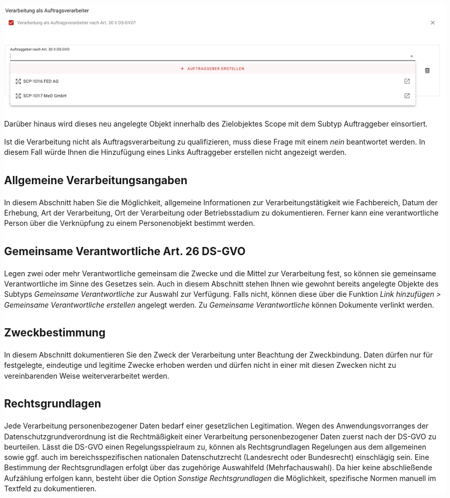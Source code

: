 ![Auftragsverarbeiter](/assets/domain-ds-gvo/Bild6.png)

Darüber hinaus wird dieses neu angelegte Objekt innerhalb des Zielobjektes Scope mit dem Subtyp Auftraggeber einsortiert.

Ist die Verarbeitung nicht als Auftragsverarbeitung zu qualifizieren, muss diese Frage mit einem *nein* beantwortet werden. In diesem Fall würde Ihnen die Hinzufügung eines Links Auftraggeber erstellen nicht angezeigt werden.

## Allgemeine Verarbeitungsangaben

In diesem Abschnitt haben Sie die Möglichkeit, allgemeine Informationen zur Verarbeitungstätigkeit wie Fachbereich, Datum der Erhebung, Art der Verarbeitung, Ort der Verarbeitung oder Betriebsstadium zu dokumentieren. Ferner kann eine verantwortliche Person über die Verknüpfung zu einem Personenobjekt bestimmt werden.

## Gemeinsame Verantwortliche Art. 26 DS-GVO

Legen zwei oder mehr Verantwortliche gemeinsam die Zwecke und die Mittel zur Verarbeitung fest, so können sie gemeinsame Verantwortliche im Sinne des Gesetzes sein.
Auch in diesem Abschnitt stehen Ihnen wie gewohnt bereits angelegte Objekte des Subtyps *Gemeinsame Verantwortliche* zur Auswahl zur Verfügung. Falls nicht, können diese über die Funktion *Link hinzufügen > Gemeinsame Verantwortliche erstellen* angelegt werden. Zu *Gemeinsame Verantwortliche* können Dokumente verlinkt werden. 

## Zweckbestimmung

In diesem Abschnitt dokumentieren Sie den Zweck der Verarbeitung unter Beachtung der Zweckbindung. Daten dürfen nur für festgelegte, eindeutige und legitime Zwecke erhoben werden und dürfen nicht in einer mit diesen Zwecken nicht zu vereinbarenden Weise weiterverarbeitet werden.

## Rechtsgrundlagen

Jede Verarbeitung personenbezogener Daten bedarf einer gesetzlichen Legitimation. Wegen des Anwendungsvorranges der Datenschutzgrundverordnung ist die Rechtmäßigkeit einer Verarbeitung personenbezogener Daten zuerst nach der DS-GVO zu beurteilen. 
Lässt die DS-GVO einen Regelungsspielraum zu, können als Rechtsgrundlagen Regelungen aus dem allgemeinen sowie ggf. auch im bereichsspezifischen nationalen Datenschutzrecht (Landesrecht oder Bundesrecht) einschlägig sein.
Eine Bestimmung der Rechtsgrundlagen erfolgt über das zugehörige Auswahlfeld (Mehrfachauswahl). Da hier keine abschließende Aufzählung erfolgen kann, besteht über die Option *Sonstige Rechtsgrundlagen* die Möglichkeit, spezifische Normen manuell im Textfeld zu dokumentieren.
